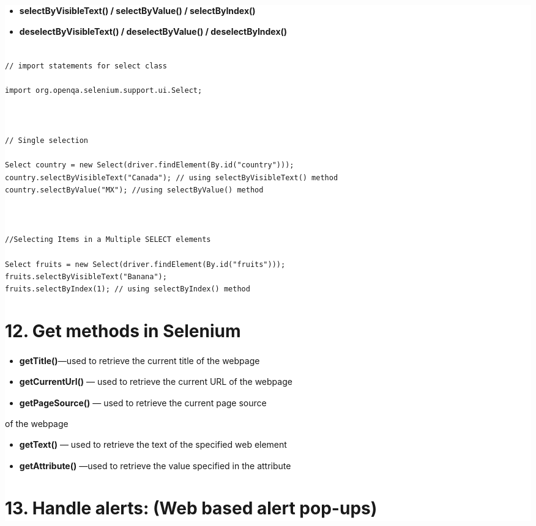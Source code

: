   

-  **selectByVisibleText() / selectByValue() / selectByIndex()**

  

-  **deselectByVisibleText() / deselectByValue() / deselectByIndex()**

  

```

// import statements for select class

import org.openqa.selenium.support.ui.Select;

  

// Single selection

Select country = new Select(driver.findElement(By.id("country")));
country.selectByVisibleText("Canada"); // using selectByVisibleText() method
country.selectByValue("MX"); //using selectByValue() method

  

//Selecting Items in a Multiple SELECT elements

Select fruits = new Select(driver.findElement(By.id("fruits")));
fruits.selectByVisibleText("Banana");
fruits.selectByIndex(1); // using selectByIndex() method

```

  

#  **12. Get methods in Selenium**

  

- **getTitle()**—used to retrieve the current title of the webpage

  

- **getCurrentUrl()** — used to retrieve the current URL of the webpage

  

-  **getPageSource()** — used to retrieve the current page source

of the webpage

  

-  **getText()** — used to retrieve the text of the specified web element

  

- **getAttribute()** —used to retrieve the value specified in the attribute

  

#  13. Handle alerts: (Web based alert pop-ups)
